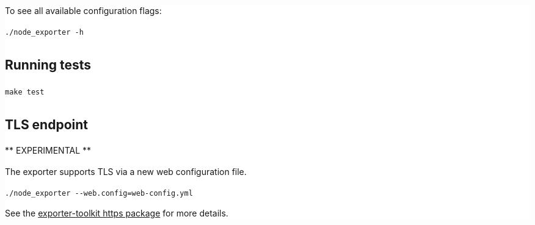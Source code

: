 To see all available configuration flags:

    ./node_exporter -h

## Running tests

    make test

## TLS endpoint

** EXPERIMENTAL **

The exporter supports TLS via a new web configuration file.

```console
./node_exporter --web.config=web-config.yml
```

See the [exporter-toolkit https package](https://github.com/prometheus/exporter-toolkit/blob/v0.1.0/https/README.md) for more details.

[travis]: https://travis-ci.org/prometheus/node_exporter
[hub]: https://hub.docker.com/r/prom/node-exporter/
[circleci]: https://circleci.com/gh/prometheus/node_exporter
[quay]: https://quay.io/repository/prometheus/node-exporter
[goreportcard]: https://goreportcard.com/report/github.com/prometheus/node_exporter
